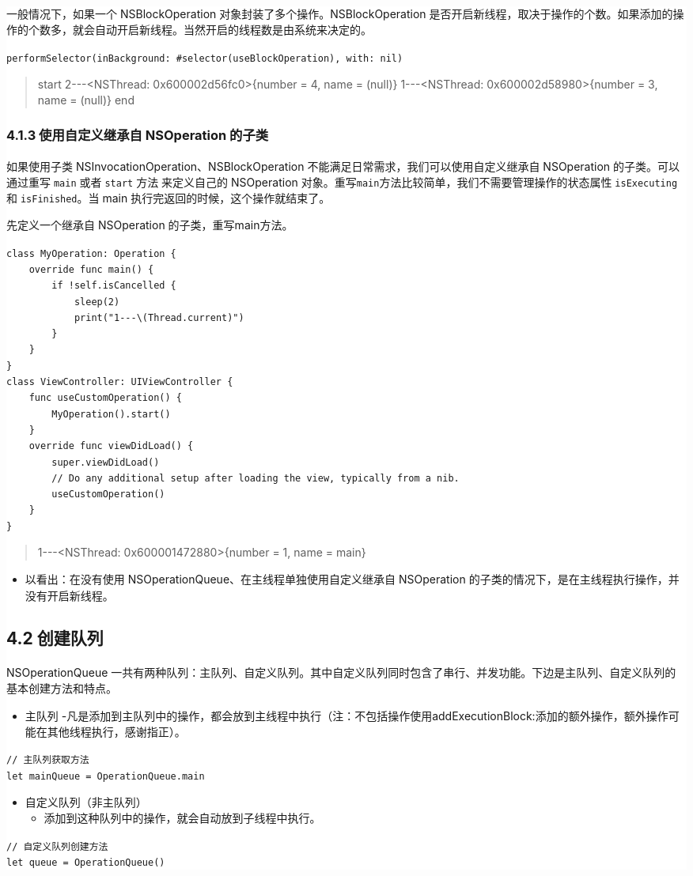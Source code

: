 一般情况下，如果一个 NSBlockOperation 对象封装了多个操作。NSBlockOperation 是否开启新线程，取决于操作的个数。如果添加的操作的个数多，就会自动开启新线程。当然开启的线程数是由系统来决定的。

```
performSelector(inBackground: #selector(useBlockOperation), with: nil)
```
>start
2---<NSThread: 0x600002d56fc0>{number = 4, name = (null)}
1---<NSThread: 0x600002d58980>{number = 3, name = (null)}
end


### 4.1.3 使用自定义继承自 NSOperation 的子类
如果使用子类 NSInvocationOperation、NSBlockOperation 不能满足日常需求，我们可以使用自定义继承自 NSOperation 的子类。可以通过重写 `main` 或者 `start` 方法 来定义自己的 NSOperation 对象。重写`main`方法比较简单，我们不需要管理操作的状态属性 `isExecuting` 和 `isFinished`。当 main 执行完返回的时候，这个操作就结束了。

先定义一个继承自 NSOperation 的子类，重写main方法。
```
class MyOperation: Operation {
    override func main() {
        if !self.isCancelled {
            sleep(2)
            print("1---\(Thread.current)")
        }
    }
}
class ViewController: UIViewController {
    func useCustomOperation() {
        MyOperation().start()
    }
    override func viewDidLoad() {
        super.viewDidLoad()
        // Do any additional setup after loading the view, typically from a nib.
        useCustomOperation()
    }
}
```
>1---<NSThread: 0x600001472880>{number = 1, name = main}

- 以看出：在没有使用 NSOperationQueue、在主线程单独使用自定义继承自 NSOperation 的子类的情况下，是在主线程执行操作，并没有开启新线程。

## 4.2 创建队列
NSOperationQueue 一共有两种队列：主队列、自定义队列。其中自定义队列同时包含了串行、并发功能。下边是主队列、自定义队列的基本创建方法和特点。
- 主队列
    -凡是添加到主队列中的操作，都会放到主线程中执行（注：不包括操作使用addExecutionBlock:添加的额外操作，额外操作可能在其他线程执行，感谢指正）。
```
// 主队列获取方法
let mainQueue = OperationQueue.main
```

- 自定义队列（非主队列）
    - 添加到这种队列中的操作，就会自动放到子线程中执行。
```
// 自定义队列创建方法
let queue = OperationQueue()
```
